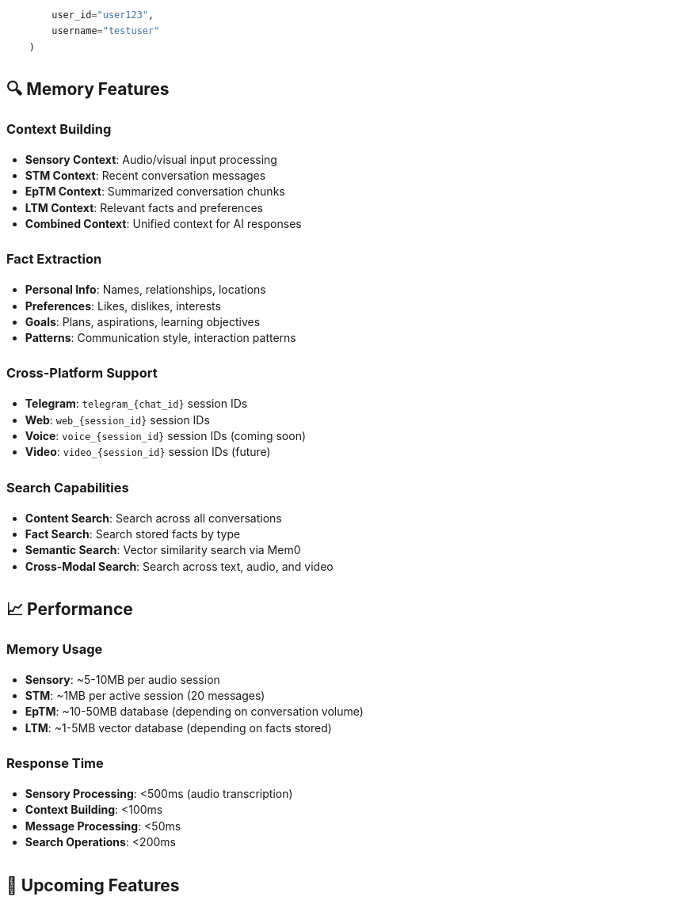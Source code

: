 ```python
        user_id="user123",
        username="testuser"
    )
```

## 🔍 Memory Features

### Context Building
- **Sensory Context**: Audio/visual input processing
- **STM Context**: Recent conversation messages
- **EpTM Context**: Summarized conversation chunks
- **LTM Context**: Relevant facts and preferences
- **Combined Context**: Unified context for AI responses

### Fact Extraction
- **Personal Info**: Names, relationships, locations
- **Preferences**: Likes, dislikes, interests
- **Goals**: Plans, aspirations, learning objectives
- **Patterns**: Communication style, interaction patterns

### Cross-Platform Support
- **Telegram**: `telegram_{chat_id}` session IDs
- **Web**: `web_{session_id}` session IDs
- **Voice**: `voice_{session_id}` session IDs (coming soon)
- **Video**: `video_{session_id}` session IDs (future)

### Search Capabilities
- **Content Search**: Search across all conversations
- **Fact Search**: Search stored facts by type
- **Semantic Search**: Vector similarity search via Mem0
- **Cross-Modal Search**: Search across text, audio, and video

## 📈 Performance

### Memory Usage
- **Sensory**: ~5-10MB per audio session
- **STM**: ~1MB per active session (20 messages)
- **EpTM**: ~10-50MB database (depending on conversation volume)
- **LTM**: ~1-5MB vector database (depending on facts stored)

### Response Time
- **Sensory Processing**: <500ms (audio transcription)
- **Context Building**: <100ms
- **Message Processing**: <50ms
- **Search Operations**: <200ms

## 🚧 Upcoming Features
